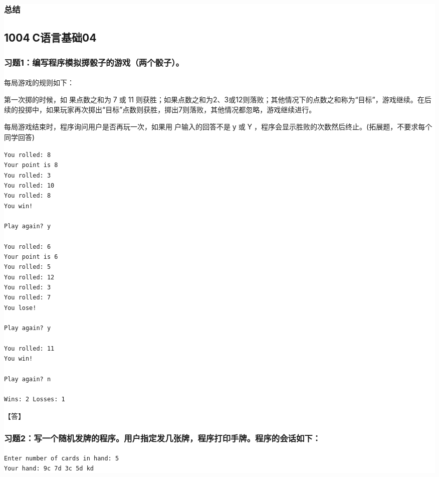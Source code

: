 

### 总结



## 1004 C语言基础04

### 习题1：编写程序模拟掷骰子的游戏（两个骰子）。

每局游戏的规则如下：

第一次掷的时候，如 果点数之和为 7 或 11 则获胜；如果点数之和为2、3或12则落败；其他情况下的点数之和称为“目标”，游戏继续。在后续的投掷中，如果玩家再次掷出“目标”点数则获胜，掷出7则落败，其他情况都忽略，游戏继续进行。

每局游戏结束时，程序询问用户是否再玩一次，如果用 户输入的回答不是 y 或 Y ，程序会显示胜败的次数然后终止。(拓展题，不要求每个同学回答)

```markup
You rolled: 8
Your point is 8
You rolled: 3
You rolled: 10
You rolled: 8
You win!

Play again? y

You rolled: 6
Your point is 6
You rolled: 5
You rolled: 12
You rolled: 3
You rolled: 7
You lose!

Play again? y

You rolled: 11
You win!

Play again? n

Wins: 2 Losses: 1
```

【答】



### 习题2：写一个随机发牌的程序。用户指定发几张牌，程序打印手牌。程序的会话如下：

```markup
Enter number of cards in hand: 5
Your hand: 9c 7d 3c 5d kd
```

